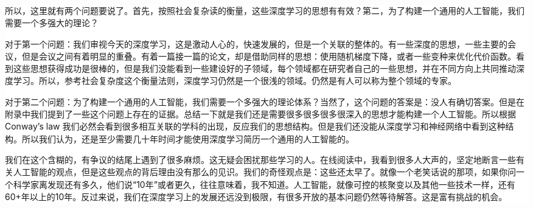 所以，这里就有两个问题要说了。首先，按照社会复杂读的衡量，这些深度学习的思想有有效？第二，为了构建一个通用的人工智能，我们需要一个多强大的理论？

对于第一个问题：我们审视今天的深度学习，这是激动人心的，快速发展的，但是一个关联的整体的。有一些深度的思想，一些主要的会议，但是会议之间有着明显的重叠。有着一篇接一篇的论文，却是借助同样的思想：使用随机梯度下降，或者一些变种来优化代价函数。看到这些思想获得成功是很棒的，但是我们没能看到一些建设好的子领域，每个领域都在研究者自己的一些思想，并在不同方向上共同推动深度学习。所以，参考社会复杂度这个衡量法则，深度学习仍然是一个很浅的领域。仍然是有人可以称为整个领域的专家。

对于第二个问题：为了构建一个通用的人工智能，我们需要一个多强大的理论体系？当然了，这个问题的答案是：没人有确切答案。但是在附录中我们提到了一些这个问题上存在的证据。总结一下就是我们还是需要很多很多很多很深入的思想才能构建一个人工智能。所以根据Conway’s law 我们必然会看到很多相互关联的学科的出现，反应我们的思想结构。但是我们还没能从深度学习和神经网络中看到这种结构。所以我们认为，还是至少需要几十年时间才能使用深度学习简历一个通用的人工智能的。

我们在这个含糊的，有争议的结尾上遇到了很多麻烦。这无疑会困扰那些学习的人。在线阅读中，我看到很多人大声的，坚定地断言一些有关人工智能的观点，但是这些观点的背后理由没有那么的见识。我们的奇怪观点是：这些还太早了。就像一个老笑话说的那项，如果你问一个科学家离发现还有多久，他们说“10年”或者更久，往往意味着，我不知道。人工智能，就像可控的核聚变以及其他一些技术一样，还有60+年以上的10年。反过来说，我们在深度学习上的发展还远没到极限，有很多开放的基本问题仍然等待解答。这是富有挑战的机会。
